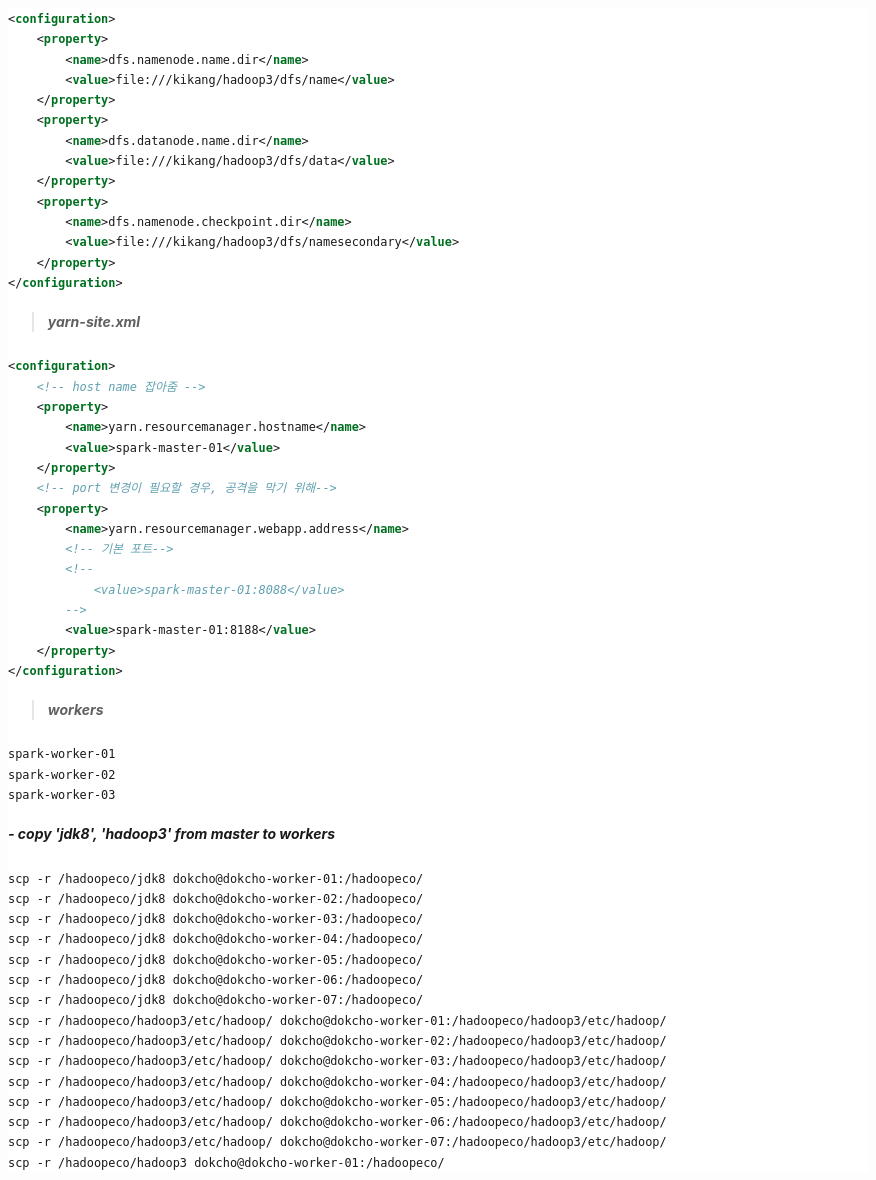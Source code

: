 ```xml
<configuration>
	<property>
        <name>dfs.namenode.name.dir</name>
        <value>file:///kikang/hadoop3/dfs/name</value>
    </property>
    <property>
        <name>dfs.datanode.name.dir</name>
        <value>file:///kikang/hadoop3/dfs/data</value>
    </property>
    <property>
        <name>dfs.namenode.checkpoint.dir</name>
        <value>file:///kikang/hadoop3/dfs/namesecondary</value>
    </property>
</configuration>
```



> ##### yarn-site.xml

```xml
<configuration>
    <!-- host name 잡아줌 --> 
	<property>
    	<name>yarn.resourcemanager.hostname</name>
        <value>spark-master-01</value>
    </property>
    <!-- port 변경이 필요할 경우, 공격을 막기 위해--> 
    <property>
    	<name>yarn.resourcemanager.webapp.address</name>
        <!-- 기본 포트-->
        <!-- 
			<value>spark-master-01:8088</value>
        -->
		<value>spark-master-01:8188</value>
    </property>
</configuration>
```



> ##### workers

```
spark-worker-01
spark-worker-02
spark-worker-03
```



##### - copy 'jdk8', 'hadoop3' from master to workers

```
scp -r /hadoopeco/jdk8 dokcho@dokcho-worker-01:/hadoopeco/
scp -r /hadoopeco/jdk8 dokcho@dokcho-worker-02:/hadoopeco/
scp -r /hadoopeco/jdk8 dokcho@dokcho-worker-03:/hadoopeco/
scp -r /hadoopeco/jdk8 dokcho@dokcho-worker-04:/hadoopeco/
scp -r /hadoopeco/jdk8 dokcho@dokcho-worker-05:/hadoopeco/
scp -r /hadoopeco/jdk8 dokcho@dokcho-worker-06:/hadoopeco/
scp -r /hadoopeco/jdk8 dokcho@dokcho-worker-07:/hadoopeco/
scp -r /hadoopeco/hadoop3/etc/hadoop/ dokcho@dokcho-worker-01:/hadoopeco/hadoop3/etc/hadoop/
scp -r /hadoopeco/hadoop3/etc/hadoop/ dokcho@dokcho-worker-02:/hadoopeco/hadoop3/etc/hadoop/
scp -r /hadoopeco/hadoop3/etc/hadoop/ dokcho@dokcho-worker-03:/hadoopeco/hadoop3/etc/hadoop/
scp -r /hadoopeco/hadoop3/etc/hadoop/ dokcho@dokcho-worker-04:/hadoopeco/hadoop3/etc/hadoop/
scp -r /hadoopeco/hadoop3/etc/hadoop/ dokcho@dokcho-worker-05:/hadoopeco/hadoop3/etc/hadoop/
scp -r /hadoopeco/hadoop3/etc/hadoop/ dokcho@dokcho-worker-06:/hadoopeco/hadoop3/etc/hadoop/
scp -r /hadoopeco/hadoop3/etc/hadoop/ dokcho@dokcho-worker-07:/hadoopeco/hadoop3/etc/hadoop/
scp -r /hadoopeco/hadoop3 dokcho@dokcho-worker-01:/hadoopeco/
```